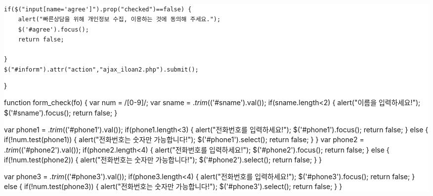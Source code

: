     if($("input[name='agree']").prop("checked")==false) {
        alert("빠른상담을 위해 개인정보 수집, 이용하는 것에 동의해 주세요.");
        $('#agree').focus();
        return false;

    }
    $("#inform").attr("action","ajax_iloan2.php").submit();

}

function form_check(fo) { 
   var num = /[0-9]/; 
   var sname = $.trim($('#sname').val()); 
   if(sname.length<2) { 
      alert("이름을 입력하세요!"); 
      $('#sname').focus(); 
      return false; 
   } 

   var phone1 = $.trim($('#phone1').val()); 
   if(phone1.length<3) { 
      alert("전화번호를 입력하세요!"); 
      $('#phone1').focus(); 
      return false; 
   } 
   else { 
      if(!num.test(phone1)) { 
         alert("전화번호는 숫자만 가능합니다!"); 
         $('#phone1').select(); 
         return false; 
      } 
   } 
   var phone2 = $.trim($('#phone2').val()); 
   if(phone2.length<4) { 
      alert("전화번호를 입력하세요!"); 
      $('#phone2').focus(); 
      return false; 
   } 
   else { 
      if(!num.test(phone2)) { 
         alert("전화번호는 숫자만 가능합니다!"); 
         $('#phone2').select(); 
         return false; 
      } 
   } 

   var phone3 = $.trim($('#phone3').val());
   if(phone3.length<4) { 
      alert("전화번호를 입력하세요!"); 
      $('#phone3').focus(); 
      return false; 
   } 
   else { 
      if(!num.test(phone3)) { 
         alert("전화번호는 숫자만 가능합니다!"); 
         $('#phone3').select(); 
         return false; 
      } 
   } 
